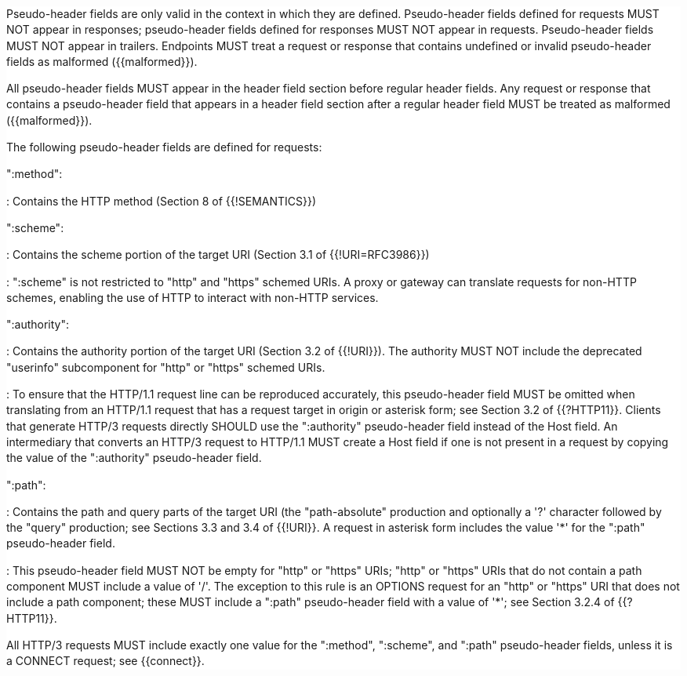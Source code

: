 Pseudo-header fields are only valid in the context in which they are defined.
Pseudo-header fields defined for requests MUST NOT appear in responses;
pseudo-header fields defined for responses MUST NOT appear in requests.
Pseudo-header fields MUST NOT appear in trailers.  Endpoints MUST treat a
request or response that contains undefined or invalid pseudo-header fields as
malformed ({{malformed}}).

All pseudo-header fields MUST appear in the header field section before regular
header fields.  Any request or response that contains a pseudo-header field that
appears in a header field section after a regular header field MUST be treated
as malformed ({{malformed}}).

The following pseudo-header fields are defined for requests:

  ":method":

  : Contains the HTTP method (Section 8 of {{!SEMANTICS}})

  ":scheme":

  : Contains the scheme portion of the target URI (Section 3.1 of
  {{!URI=RFC3986}})

  : ":scheme" is not restricted to "http" and "https" schemed URIs.  A proxy or
    gateway can translate requests for non-HTTP schemes, enabling the use of
    HTTP to interact with non-HTTP services.

  ":authority":

  : Contains the authority portion of the target URI (Section 3.2 of
    {{!URI}}). The authority MUST NOT include the deprecated "userinfo"
    subcomponent for "http" or "https" schemed URIs.

  : To ensure that the HTTP/1.1 request line can be reproduced accurately, this
    pseudo-header field MUST be omitted when translating from an HTTP/1.1
    request that has a request target in origin or asterisk form; see Section
    3.2 of {{?HTTP11}}.  Clients that generate HTTP/3 requests directly SHOULD
    use the ":authority" pseudo-header field instead of the Host field. An
    intermediary that converts an HTTP/3 request to HTTP/1.1 MUST create a Host
    field if one is not present in a request by copying the value of the
    ":authority" pseudo-header field.

  ":path":

  : Contains the path and query parts of the target URI (the "path-absolute"
    production and optionally a '?' character followed by the "query"
    production; see Sections 3.3 and 3.4 of {{!URI}}.  A request in
    asterisk form includes the value '*' for the ":path" pseudo-header field.

  : This pseudo-header field MUST NOT be empty for "http" or "https" URIs;
    "http" or "https" URIs that do not contain a path component MUST include a
    value of '/'.  The exception to this rule is an OPTIONS request for an
    "http" or "https" URI that does not include a path component; these MUST
    include a ":path" pseudo-header field with a value of '*'; see Section 3.2.4
    of {{?HTTP11}}.

All HTTP/3 requests MUST include exactly one value for the ":method", ":scheme",
and ":path" pseudo-header fields, unless it is a CONNECT request; see
{{connect}}.
